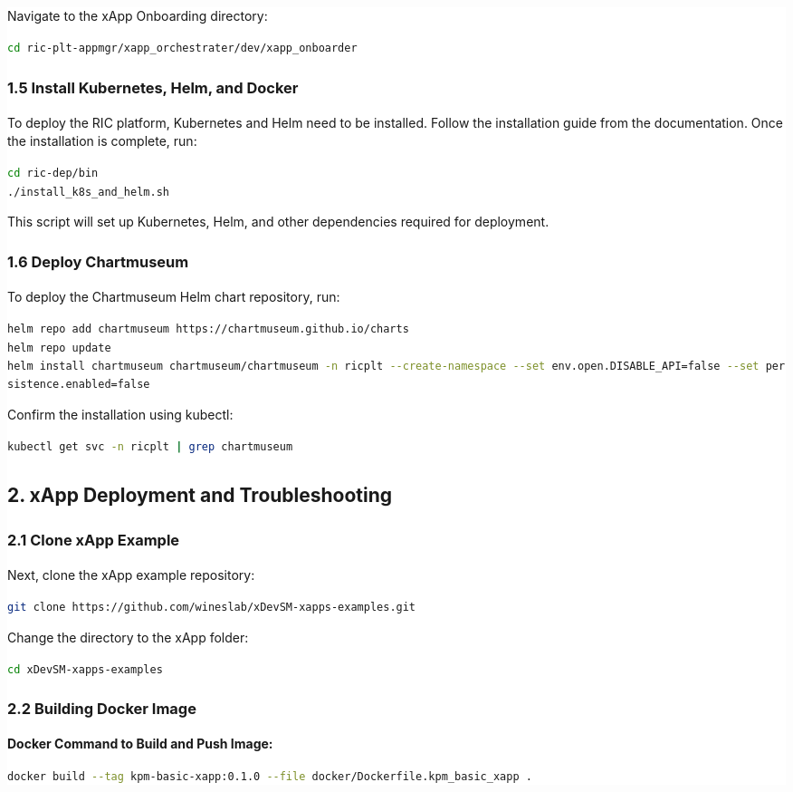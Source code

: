 Navigate to the xApp Onboarding directory:

```bash
cd ric-plt-appmgr/xapp_orchestrater/dev/xapp_onboarder
```

### 1.5 Install Kubernetes, Helm, and Docker

To deploy the RIC platform, Kubernetes and Helm need to be installed. Follow the installation guide from the documentation. Once the installation is complete, run:

```bash
cd ric-dep/bin
./install_k8s_and_helm.sh
```

This script will set up Kubernetes, Helm, and other dependencies required for deployment.

### 1.6 Deploy Chartmuseum

To deploy the Chartmuseum Helm chart repository, run:

```bash
helm repo add chartmuseum https://chartmuseum.github.io/charts
helm repo update
helm install chartmuseum chartmuseum/chartmuseum -n ricplt --create-namespace --set env.open.DISABLE_API=false --set persistence.enabled=false
```

Confirm the installation using kubectl:

```bash
kubectl get svc -n ricplt | grep chartmuseum
```

## 2. xApp Deployment and Troubleshooting

### 2.1 Clone xApp Example

Next, clone the xApp example repository:

```bash
git clone https://github.com/wineslab/xDevSM-xapps-examples.git
```

Change the directory to the xApp folder:

```bash
cd xDevSM-xapps-examples
```

### 2.2 Building Docker Image

**Docker Command to Build and Push Image:**

```bash
docker build --tag kpm-basic-xapp:0.1.0 --file docker/Dockerfile.kpm_basic_xapp .
```
